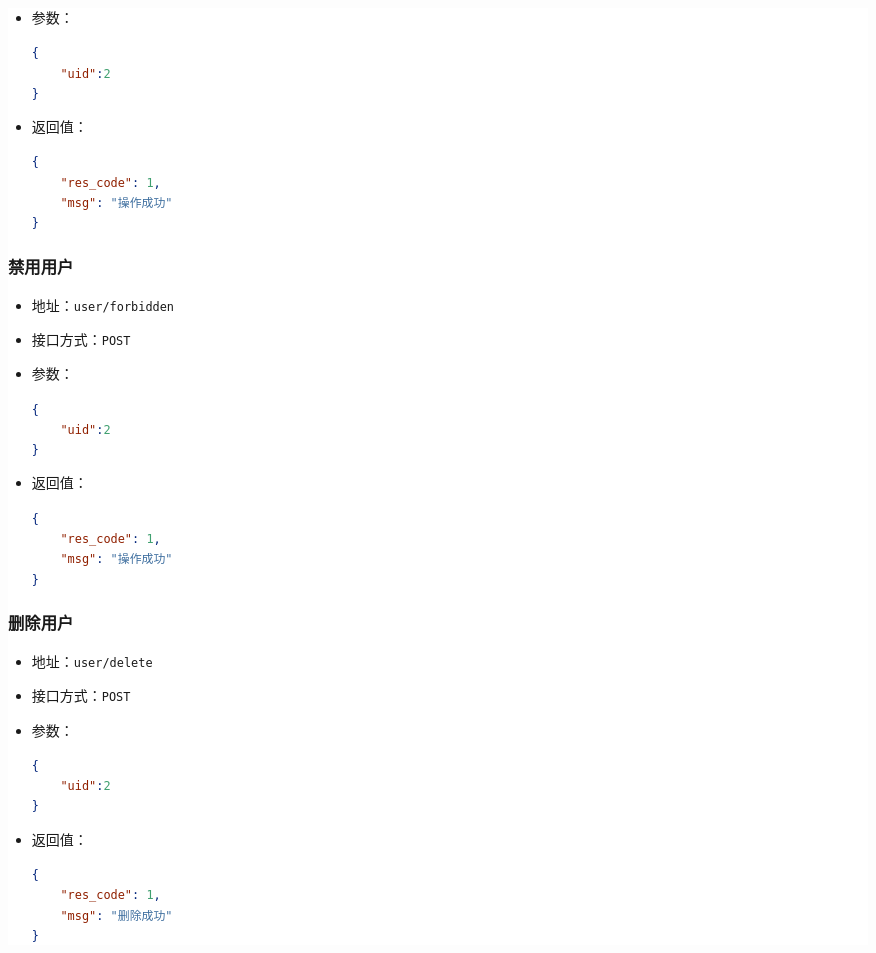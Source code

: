 * 参数：

  ```json
  {
      "uid":2
  }
  ```

* 返回值：

  ```json
  {
      "res_code": 1,
      "msg": "操作成功"
  }
  ```

  

###  禁用用户

* 地址：`user/forbidden`

* 接口方式：`POST`

* 参数：

  ```json
  {
      "uid":2
  }
  ```

* 返回值：

  ```json
  {
      "res_code": 1,
      "msg": "操作成功"
  }
  ```

  

###  删除用户

* 地址：`user/delete`

* 接口方式：`POST`

* 参数：

  ```json
  {
      "uid":2
  }
  ```

* 返回值：

  ```json
  {
      "res_code": 1,
      "msg": "删除成功"
  }
  ```
